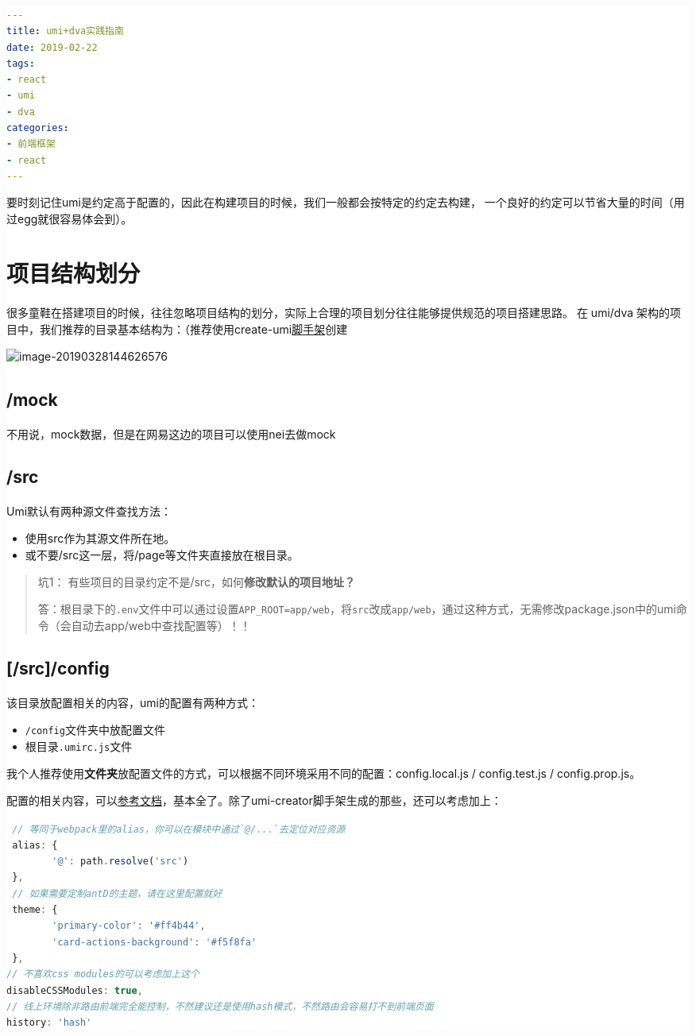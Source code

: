 ```yaml
---
title: umi+dva实践指南
date: 2019-02-22
tags: 
- react
- umi
- dva
categories: 
- 前端框架
- react
---
```

要时刻记住umi是约定高于配置的，因此在构建项目的时候，我们一般都会按特定的约定去构建，
 一个良好的约定可以节省大量的时间（用过egg就很容易体会到）。

# 项目结构划分

很多童鞋在搭建项目的时候，往往忽略项目结构的划分，实际上合理的项目划分往往能够提供规范的项目搭建思路。 在 umi/dva 架构的项目中，我们推荐的目录基本结构为：（推荐使用create-umi[脚手架](https://umijs.org/zh/guide/create-umi-app.html)创建

![image-20190328144626576](http://img.hksite.cn/2019-03-28-064628.png)

## /mock

不用说，mock数据，但是在网易这边的项目可以使用nei去做mock

## /src

Umi默认有两种源文件查找方法：

- 使用src作为其源文件所在地。
- 或不要/src这一层，将/page等文件夹直接放在根目录。

> 坑1： 有些项目的目录约定不是/src，如何**修改默认的项目地址？**
>
> 答：根目录下的`.env`文件中可以通过设置`APP_ROOT=app/web`，将`src`改成`app/web`，通过这种方式，无需修改package.json中的umi命令（会自动去app/web中查找配置等）！！

## [/src]/config

该目录放配置相关的内容，umi的配置有两种方式：

- `/config`文件夹中放配置文件
- 根目录`.umirc.js`文件

我个人推荐使用**文件夹**放配置文件的方式，可以根据不同环境采用不同的配置：config.local.js / config.test.js / config.prop.js。

配置的相关内容，可以[参考文档](https://umijs.org/config/)，基本全了。除了umi-creator脚手架生成的那些，还可以考虑加上：

```js
 // 等同于webpack里的alias，你可以在模块中通过`@/...`去定位对应资源
 alias: {   
        '@': path.resolve('src')
 },
 // 如果需要定制antD的主题，请在这里配置就好
 theme: {
        'primary-color': '#ff4b44',
        'card-actions-background': '#f5f8fa'
 },
// 不喜欢css modules的可以考虑加上这个
disableCSSModules: true,
// 线上环境除非路由前端完全能控制，不然建议还是使用hash模式，不然路由会容易打不到前端页面
history: 'hash'
```